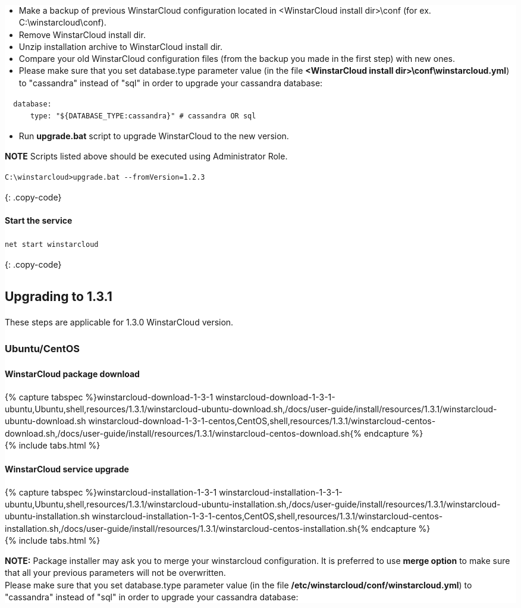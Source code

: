 * Make a backup of previous WinstarCloud configuration located in \<WinstarCloud install dir\>\conf (for ex. C:\winstarcloud\conf).
* Remove WinstarCloud install dir.
* Unzip installation archive to WinstarCloud install dir.
* Compare your old WinstarCloud configuration files (from the backup you made in the first step) with new ones.
* Please make sure that you set database.type parameter value (in the file **\<WinstarCloud install dir\>\conf\winstarcloud.yml**) to "cassandra" instead of "sql" in order to upgrade your cassandra database:
  
```
  database:
      type: "${DATABASE_TYPE:cassandra}" # cassandra OR sql
```    

* Run **upgrade.bat** script to upgrade WinstarCloud to the new version.

**NOTE** Scripts listed above should be executed using Administrator Role.

```text
C:\winstarcloud>upgrade.bat --fromVersion=1.2.3
```
{: .copy-code}

#### Start the service

```text
net start winstarcloud
```
{: .copy-code}

## Upgrading to 1.3.1

These steps are applicable for 1.3.0 WinstarCloud version.

### Ubuntu/CentOS

#### WinstarCloud package download

{% capture tabspec %}winstarcloud-download-1-3-1
winstarcloud-download-1-3-1-ubuntu,Ubuntu,shell,resources/1.3.1/winstarcloud-ubuntu-download.sh,/docs/user-guide/install/resources/1.3.1/winstarcloud-ubuntu-download.sh
winstarcloud-download-1-3-1-centos,CentOS,shell,resources/1.3.1/winstarcloud-centos-download.sh,/docs/user-guide/install/resources/1.3.1/winstarcloud-centos-download.sh{% endcapture %}  
{% include tabs.html %}

#### WinstarCloud service upgrade

{% capture tabspec %}winstarcloud-installation-1-3-1
winstarcloud-installation-1-3-1-ubuntu,Ubuntu,shell,resources/1.3.1/winstarcloud-ubuntu-installation.sh,/docs/user-guide/install/resources/1.3.1/winstarcloud-ubuntu-installation.sh
winstarcloud-installation-1-3-1-centos,CentOS,shell,resources/1.3.1/winstarcloud-centos-installation.sh,/docs/user-guide/install/resources/1.3.1/winstarcloud-centos-installation.sh{% endcapture %}  
{% include tabs.html %}

**NOTE:** Package installer may ask you to merge your winstarcloud configuration. It is preferred to use **merge option** to make sure that all your previous parameters will not be overwritten.  
Please make sure that you set database.type parameter value (in the file **/etc/winstarcloud/conf/winstarcloud.yml**) to "cassandra" instead of "sql" in order to upgrade your cassandra database:
 